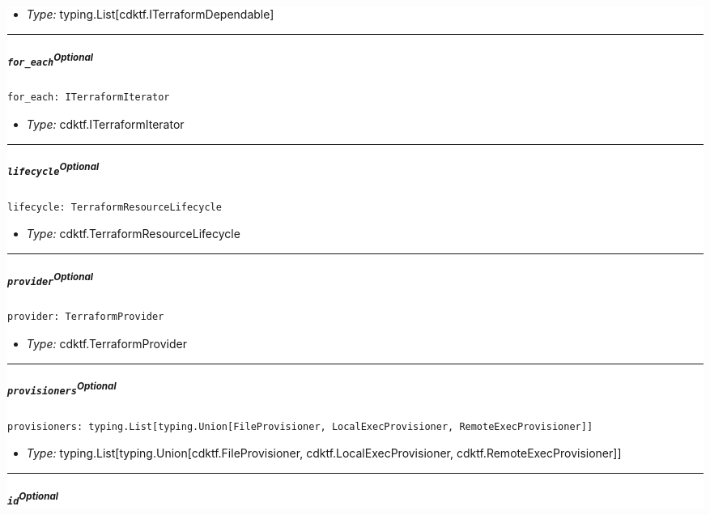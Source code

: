 - *Type:* typing.List[cdktf.ITerraformDependable]

---

##### `for_each`<sup>Optional</sup> <a name="for_each" id="@cdktf/provider-digitalocean.dataDigitaloceanDropletAutoscale.DataDigitaloceanDropletAutoscaleConfig.property.forEach"></a>

```python
for_each: ITerraformIterator
```

- *Type:* cdktf.ITerraformIterator

---

##### `lifecycle`<sup>Optional</sup> <a name="lifecycle" id="@cdktf/provider-digitalocean.dataDigitaloceanDropletAutoscale.DataDigitaloceanDropletAutoscaleConfig.property.lifecycle"></a>

```python
lifecycle: TerraformResourceLifecycle
```

- *Type:* cdktf.TerraformResourceLifecycle

---

##### `provider`<sup>Optional</sup> <a name="provider" id="@cdktf/provider-digitalocean.dataDigitaloceanDropletAutoscale.DataDigitaloceanDropletAutoscaleConfig.property.provider"></a>

```python
provider: TerraformProvider
```

- *Type:* cdktf.TerraformProvider

---

##### `provisioners`<sup>Optional</sup> <a name="provisioners" id="@cdktf/provider-digitalocean.dataDigitaloceanDropletAutoscale.DataDigitaloceanDropletAutoscaleConfig.property.provisioners"></a>

```python
provisioners: typing.List[typing.Union[FileProvisioner, LocalExecProvisioner, RemoteExecProvisioner]]
```

- *Type:* typing.List[typing.Union[cdktf.FileProvisioner, cdktf.LocalExecProvisioner, cdktf.RemoteExecProvisioner]]

---

##### `id`<sup>Optional</sup> <a name="id" id="@cdktf/provider-digitalocean.dataDigitaloceanDropletAutoscale.DataDigitaloceanDropletAutoscaleConfig.property.id"></a>
